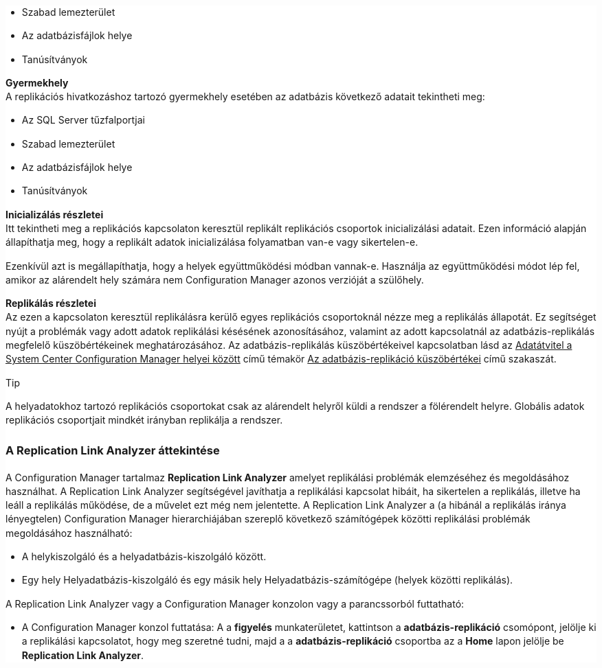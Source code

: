 -   Szabad lemezterület  

-   Az adatbázisfájlok helye  

-   Tanúsítványok  

**Gyermekhely**  
 A replikációs hivatkozáshoz tartozó gyermekhely esetében az adatbázis következő adatait tekintheti meg:  

-   Az SQL Server tűzfalportjai  

-   Szabad lemezterület  

-   Az adatbázisfájlok helye  

-   Tanúsítványok  

**Inicializálás részletei**    
 Itt tekintheti meg a replikációs kapcsolaton keresztül replikált replikációs csoportok inicializálási adatait. Ezen információ alapján állapíthatja meg, hogy a replikált adatok inicializálása folyamatban van-e vagy sikertelen-e.  

 Ezenkívül azt is megállapíthatja, hogy a helyek együttműködési módban vannak-e. Használja az együttműködési módot lép fel, amikor az alárendelt hely számára nem Configuration Manager azonos verzióját a szülőhely.  

**Replikálás részletei**    
 Az ezen a kapcsolaton keresztül replikálásra kerülő egyes replikációs csoportoknál nézze meg a replikálás állapotát. Ez segítséget nyújt a problémák vagy adott adatok replikálási késésének azonosításához, valamint az adott kapcsolatnál az adatbázis-replikálás megfelelő küszöbértékeinek meghatározásához. Az adatbázis-replikálás küszöbértékeivel kapcsolatban lásd az [Adatátvitel a System Center Configuration Manager helyei között](../../../core/servers/manage/data-transfers-between-sites.md) című témakör [Az adatbázis-replikáció küszöbértékei](../../../core/servers/manage/data-transfers-between-sites.md#BKMK_DBRepThresholds) című szakaszát.  

> [!TIP]  
>  A helyadatokhoz tartozó replikációs csoportokat csak az alárendelt helyről küldi a rendszer a fölérendelt helyre. Globális adatok replikációs csoportjait mindkét irányban replikálja a rendszer.  

###  <a name="BKMK_RLA"></a> A Replication Link Analyzer áttekintése  
 A Configuration Manager tartalmaz **Replication Link Analyzer** amelyet replikálási problémák elemzéséhez és megoldásához használhat. A Replication Link Analyzer segítségével javíthatja a replikálási kapcsolat hibáit, ha sikertelen a replikálás, illetve ha leáll a replikálás működése, de a művelet ezt még nem jelentette. A Replication Link Analyzer a (a hibánál a replikálás iránya lényegtelen) Configuration Manager hierarchiájában szereplő következő számítógépek közötti replikálási problémák megoldásához használható:  

-   A helykiszolgáló és a helyadatbázis-kiszolgáló között.  

-   Egy hely Helyadatbázis-kiszolgáló és egy másik hely Helyadatbázis-számítógépe (helyek közötti replikálás).  

A Replication Link Analyzer vagy a Configuration Manager konzolon vagy a parancssorból futtatható:  

-   A Configuration Manager konzol futtatása: A a **figyelés** munkaterületet, kattintson a **adatbázis-replikáció** csomópont, jelölje ki a replikálási kapcsolatot, hogy meg szeretné tudni, majd a a **adatbázis-replikáció** csoportba az a **Home** lapon jelölje be **Replication Link Analyzer**.  
